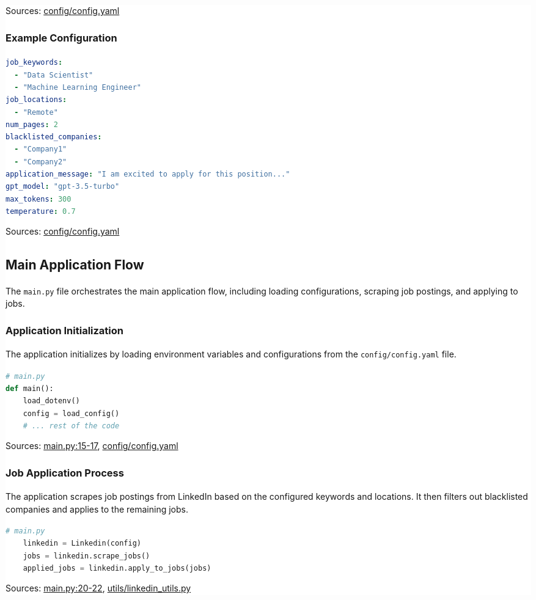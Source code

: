 Sources: [config/config.yaml]()

### Example Configuration

```yaml
job_keywords:
  - "Data Scientist"
  - "Machine Learning Engineer"
job_locations:
  - "Remote"
num_pages: 2
blacklisted_companies:
  - "Company1"
  - "Company2"
application_message: "I am excited to apply for this position..."
gpt_model: "gpt-3.5-turbo"
max_tokens: 300
temperature: 0.7
```

Sources: [config/config.yaml]()

## Main Application Flow

The `main.py` file orchestrates the main application flow, including loading configurations, scraping job postings, and applying to jobs.

### Application Initialization

The application initializes by loading environment variables and configurations from the `config/config.yaml` file.

```python
# main.py
def main():
    load_dotenv()
    config = load_config()
    # ... rest of the code
```

Sources: [main.py:15-17](), [config/config.yaml]()

### Job Application Process

The application scrapes job postings from LinkedIn based on the configured keywords and locations. It then filters out blacklisted companies and applies to the remaining jobs.

```python
# main.py
    linkedin = Linkedin(config)
    jobs = linkedin.scrape_jobs()
    applied_jobs = linkedin.apply_to_jobs(jobs)
```

Sources: [main.py:20-22](), [utils/linkedin_utils.py]()
